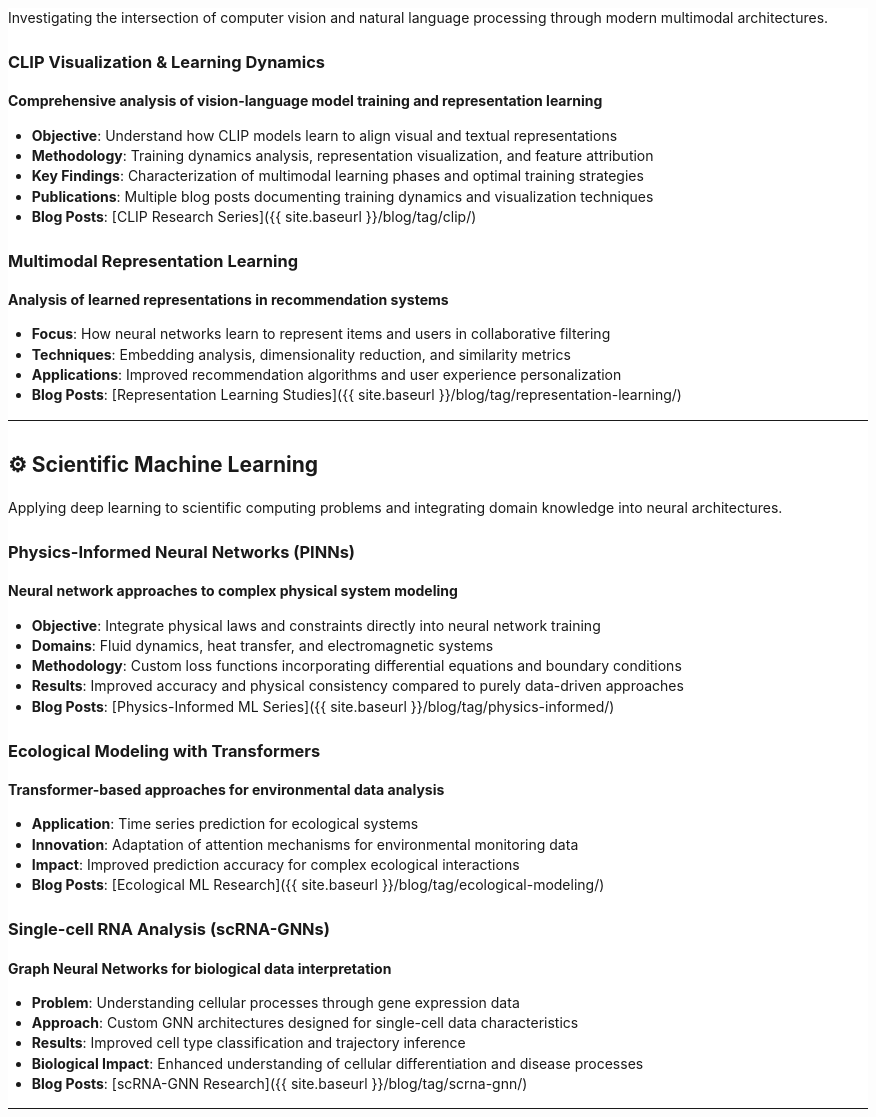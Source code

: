 Investigating the intersection of computer vision and natural language processing through modern multimodal architectures.

### CLIP Visualization & Learning Dynamics
**Comprehensive analysis of vision-language model training and representation learning**

- **Objective**: Understand how CLIP models learn to align visual and textual representations
- **Methodology**: Training dynamics analysis, representation visualization, and feature attribution
- **Key Findings**: Characterization of multimodal learning phases and optimal training strategies
- **Publications**: Multiple blog posts documenting training dynamics and visualization techniques
- **Blog Posts**: [CLIP Research Series]({{ site.baseurl }}/blog/tag/clip/)

### Multimodal Representation Learning
**Analysis of learned representations in recommendation systems**

- **Focus**: How neural networks learn to represent items and users in collaborative filtering
- **Techniques**: Embedding analysis, dimensionality reduction, and similarity metrics
- **Applications**: Improved recommendation algorithms and user experience personalization
- **Blog Posts**: [Representation Learning Studies]({{ site.baseurl }}/blog/tag/representation-learning/)

---

## ⚙️ Scientific Machine Learning

Applying deep learning to scientific computing problems and integrating domain knowledge into neural architectures.

### Physics-Informed Neural Networks (PINNs)
**Neural network approaches to complex physical system modeling**

- **Objective**: Integrate physical laws and constraints directly into neural network training
- **Domains**: Fluid dynamics, heat transfer, and electromagnetic systems
- **Methodology**: Custom loss functions incorporating differential equations and boundary conditions
- **Results**: Improved accuracy and physical consistency compared to purely data-driven approaches
- **Blog Posts**: [Physics-Informed ML Series]({{ site.baseurl }}/blog/tag/physics-informed/)

### Ecological Modeling with Transformers
**Transformer-based approaches for environmental data analysis**

- **Application**: Time series prediction for ecological systems
- **Innovation**: Adaptation of attention mechanisms for environmental monitoring data
- **Impact**: Improved prediction accuracy for complex ecological interactions
- **Blog Posts**: [Ecological ML Research]({{ site.baseurl }}/blog/tag/ecological-modeling/)

### Single-cell RNA Analysis (scRNA-GNNs)
**Graph Neural Networks for biological data interpretation**

- **Problem**: Understanding cellular processes through gene expression data
- **Approach**: Custom GNN architectures designed for single-cell data characteristics
- **Results**: Improved cell type classification and trajectory inference
- **Biological Impact**: Enhanced understanding of cellular differentiation and disease processes
- **Blog Posts**: [scRNA-GNN Research]({{ site.baseurl }}/blog/tag/scrna-gnn/)

---